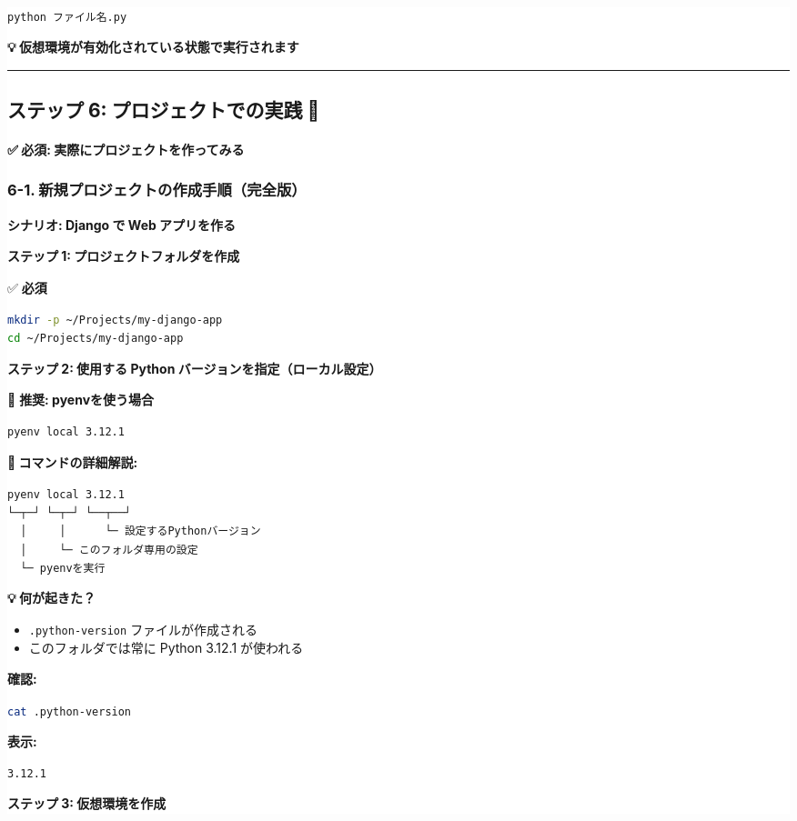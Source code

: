 ```bash
python ファイル名.py
```

**💡 仮想環境が有効化されている状態で実行されます**

---

## ステップ 6: プロジェクトでの実践 🚀

**✅ 必須: 実際にプロジェクトを作ってみる**

### 6-1. 新規プロジェクトの作成手順（完全版）

**シナリオ: Django で Web アプリを作る**

**ステップ 1: プロジェクトフォルダを作成**

✅ **必須**

```bash
mkdir -p ~/Projects/my-django-app
cd ~/Projects/my-django-app
```

**ステップ 2: 使用する Python バージョンを指定（ローカル設定）**

🔶 **推奨: pyenvを使う場合**

```bash
pyenv local 3.12.1
```

**📖 コマンドの詳細解説:**

```bash
pyenv local 3.12.1
└─┬─┘ └─┬─┘ └──┬──┘
  │     │      └─ 設定するPythonバージョン
  │     └─ このフォルダ専用の設定
  └─ pyenvを実行
```

**💡 何が起きた？**
- `.python-version` ファイルが作成される
- このフォルダでは常に Python 3.12.1 が使われる

**確認:**

```bash
cat .python-version
```

**表示:**

```
3.12.1
```

**ステップ 3: 仮想環境を作成**
